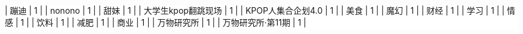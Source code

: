 | 蹦迪 | 1 |
| nonono | 1 |
| 甜妹 | 1 |
| 大学生kpop翻跳现场 | 1 |
| KPOP人集合企划4.0 | 1 |
| 美食 | 1 |
| 魔幻 | 1 |
| 财经 | 1 |
| 学习 | 1 |
| 情感 | 1 |
| 饮料 | 1 |
| 减肥 | 1 |
| 商业 | 1 |
| 万物研究所 | 1 |
| 万物研究所·第11期 | 1 |
